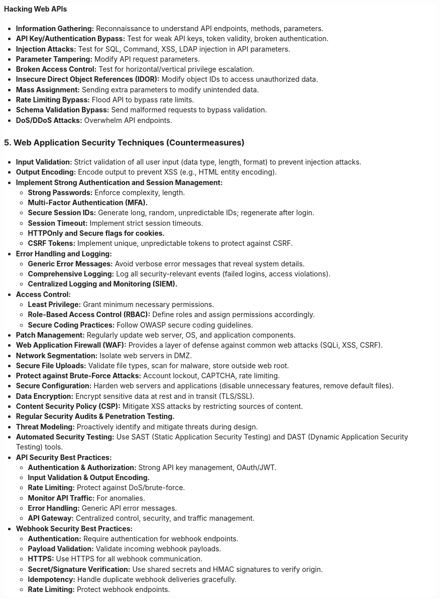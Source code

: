 #### Hacking Web APIs

-   **Information Gathering:** Reconnaissance to understand API endpoints, methods, parameters.
-   **API Key/Authentication Bypass:** Test for weak API keys, token validity, broken authentication.
-   **Injection Attacks:** Test for SQL, Command, XSS, LDAP injection in API parameters.
-   **Parameter Tampering:** Modify API request parameters.
-   **Broken Access Control:** Test for horizontal/vertical privilege escalation.
-   **Insecure Direct Object References (IDOR):** Modify object IDs to access unauthorized data.
-   **Mass Assignment:** Sending extra parameters to modify unintended data.
-   **Rate Limiting Bypass:** Flood API to bypass rate limits.
-   **Schema Validation Bypass:** Send malformed requests to bypass validation.
-   **DoS/DDoS Attacks:** Overwhelm API endpoints.

### 5. Web Application Security Techniques (Countermeasures)

-   **Input Validation:** Strict validation of all user input (data type, length, format) to prevent injection attacks.
-   **Output Encoding:** Encode output to prevent XSS (e.g., HTML entity encoding).
-   **Implement Strong Authentication and Session Management:**
    -   **Strong Passwords:** Enforce complexity, length.
    -   **Multi-Factor Authentication (MFA).**
    -   **Secure Session IDs:** Generate long, random, unpredictable IDs; regenerate after login.
    -   **Session Timeout:** Implement strict session timeouts.
    -   **HTTPOnly and Secure flags for cookies.**
    -   **CSRF Tokens:** Implement unique, unpredictable tokens to protect against CSRF.
-   **Error Handling and Logging:**
    -   **Generic Error Messages:** Avoid verbose error messages that reveal system details.
    -   **Comprehensive Logging:** Log all security-relevant events (failed logins, access violations).
    -   **Centralized Logging and Monitoring (SIEM).**
-   **Access Control:**
    -   **Least Privilege:** Grant minimum necessary permissions.
    -   **Role-Based Access Control (RBAC):** Define roles and assign permissions accordingly.
    -   **Secure Coding Practices:** Follow OWASP secure coding guidelines.
-   **Patch Management:** Regularly update web server, OS, and application components.
-   **Web Application Firewall (WAF):** Provides a layer of defense against common web attacks (SQLi, XSS, CSRF).
-   **Network Segmentation:** Isolate web servers in DMZ.
-   **Secure File Uploads:** Validate file types, scan for malware, store outside web root.
-   **Protect against Brute-Force Attacks:** Account lockout, CAPTCHA, rate limiting.
-   **Secure Configuration:** Harden web servers and applications (disable unnecessary features, remove default files).
-   **Data Encryption:** Encrypt sensitive data at rest and in transit (TLS/SSL).
-   **Content Security Policy (CSP):** Mitigate XSS attacks by restricting sources of content.
-   **Regular Security Audits & Penetration Testing.**
-   **Threat Modeling:** Proactively identify and mitigate threats during design.
-   **Automated Security Testing:** Use SAST (Static Application Security Testing) and DAST (Dynamic Application Security Testing) tools.
-   **API Security Best Practices:**
    -   **Authentication & Authorization:** Strong API key management, OAuth/JWT.
    -   **Input Validation & Output Encoding.**
    -   **Rate Limiting:** Protect against DoS/brute-force.
    -   **Monitor API Traffic:** For anomalies.
    -   **Error Handling:** Generic API error messages.
    -   **API Gateway:** Centralized control, security, and traffic management.
-   **Webhook Security Best Practices:**
    -   **Authentication:** Require authentication for webhook endpoints.
    -   **Payload Validation:** Validate incoming webhook payloads.
    -   **HTTPS:** Use HTTPS for all webhook communication.
    -   **Secret/Signature Verification:** Use shared secrets and HMAC signatures to verify origin.
    -   **Idempotency:** Handle duplicate webhook deliveries gracefully.
    -   **Rate Limiting:** Protect webhook endpoints.
